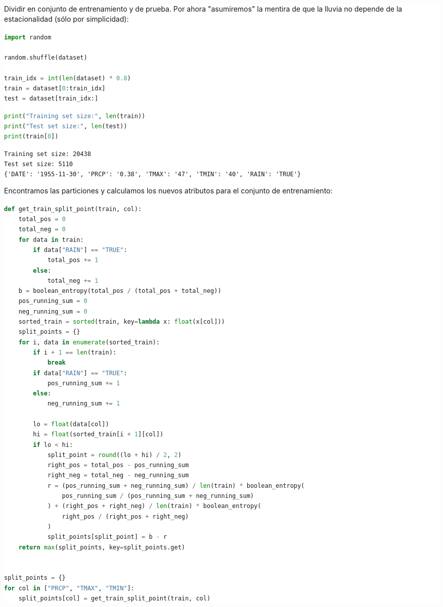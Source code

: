 Dividir en conjunto de entrenamiento y de prueba. Por ahora "asumiremos" la mentira de que la lluvia no depende de la estacionalidad (sólo por simplicidad):

```python
import random

random.shuffle(dataset)

train_idx = int(len(dataset) * 0.8)
train = dataset[0:train_idx]
test = dataset[train_idx:]
```

```python
print("Training set size:", len(train))
print("Test set size:", len(test))
print(train[0])
```

```
Training set size: 20438
Test set size: 5110
{'DATE': '1955-11-30', 'PRCP': '0.38', 'TMAX': '47', 'TMIN': '40', 'RAIN': 'TRUE'}
```

Encontramos las particiones y calculamos los nuevos atributos para el conjunto de entrenamiento:

```python
def get_train_split_point(train, col):
    total_pos = 0
    total_neg = 0
    for data in train:
        if data["RAIN"] == "TRUE":
            total_pos += 1
        else:
            total_neg += 1
    b = boolean_entropy(total_pos / (total_pos + total_neg))
    pos_running_sum = 0
    neg_running_sum = 0
    sorted_train = sorted(train, key=lambda x: float(x[col]))
    split_points = {}
    for i, data in enumerate(sorted_train):
        if i + 1 == len(train):
            break
        if data["RAIN"] == "TRUE":
            pos_running_sum += 1
        else:
            neg_running_sum += 1

        lo = float(data[col])
        hi = float(sorted_train[i + 1][col])
        if lo < hi:
            split_point = round((lo + hi) / 2, 2)
            right_pos = total_pos - pos_running_sum
            right_neg = total_neg - neg_running_sum
            r = (pos_running_sum + neg_running_sum) / len(train) * boolean_entropy(
                pos_running_sum / (pos_running_sum + neg_running_sum)
            ) + (right_pos + right_neg) / len(train) * boolean_entropy(
                right_pos / (right_pos + right_neg)
            )
            split_points[split_point] = b - r
    return max(split_points, key=split_points.get)


split_points = {}
for col in ["PRCP", "TMAX", "TMIN"]:
    split_points[col] = get_train_split_point(train, col)
```